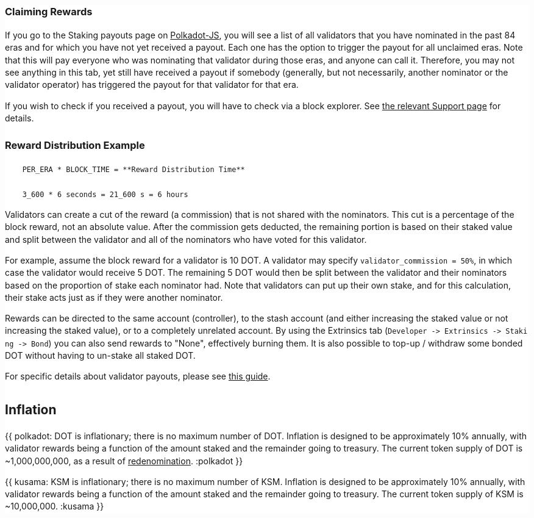 ### Claiming Rewards

If you go to the Staking payouts page on
[Polkadot-JS](https://polkadot.js.org/apps/#/staking/payout), you will see a list of all validators
that you have nominated in the past 84 eras and for which you have not yet received a payout. Each
one has the option to trigger the payout for all unclaimed eras. Note that this will pay everyone
who was nominating that validator during those eras, and anyone can call it. Therefore, you may not
see anything in this tab, yet still have received a payout if somebody (generally, but not
necessarily, another nominator or the validator operator) has triggered the payout for that
validator for that era.

If you wish to check if you received a payout, you will have to check via a block explorer. See
[the relevant Support page](https://support.polkadot.network/support/solutions/articles/65000168954-how-can-i-see-my-staking-rewards-)
for details.

### Reward Distribution Example

```
    PER_ERA * BLOCK_TIME = **Reward Distribution Time**

    3_600 * 6 seconds = 21_600 s = 6 hours

```

Validators can create a cut of the reward (a commission) that is not shared with the nominators.
This cut is a percentage of the block reward, not an absolute value. After the commission gets
deducted, the remaining portion is based on their staked value and split between the validator and
all of the nominators who have voted for this validator.

For example, assume the block reward for a validator is 10 DOT. A validator may specify
`validator_commission = 50%`, in which case the validator would receive 5 DOT. The remaining 5 DOT
would then be split between the validator and their nominators based on the proportion of stake each
nominator had. Note that validators can put up their own stake, and for this calculation, their
stake acts just as if they were another nominator.

Rewards can be directed to the same account (controller), to the stash account (and either
increasing the staked value or not increasing the staked value), or to a completely unrelated
account. By using the Extrinsics tab (`Developer -> Extrinsics -> Staking -> Bond`) you can also
send rewards to "None", effectively burning them. It is also possible to top-up / withdraw some
bonded DOT without having to un-stake all staked DOT.

For specific details about validator payouts, please see
[this guide](../maintain/maintain-guides-validator-payout.md).

## Inflation

{{ polkadot: DOT is inflationary; there is no maximum number of DOT. Inflation is designed
to be approximately 10% annually, with validator rewards being a function of the amount staked
and the remainder going to treasury. The current token supply of DOT is ~1,000,000,000, as
a result of [redenomination](../general/redenomination.md). :polkadot }}

{{ kusama: KSM is inflationary; there is no maximum number of KSM. Inflation is designed
to be approximately 10% annually, with validator rewards being a function of the amount staked
and the remainder going to treasury. The current token supply of KSM is ~10,000,000. :kusama }}

